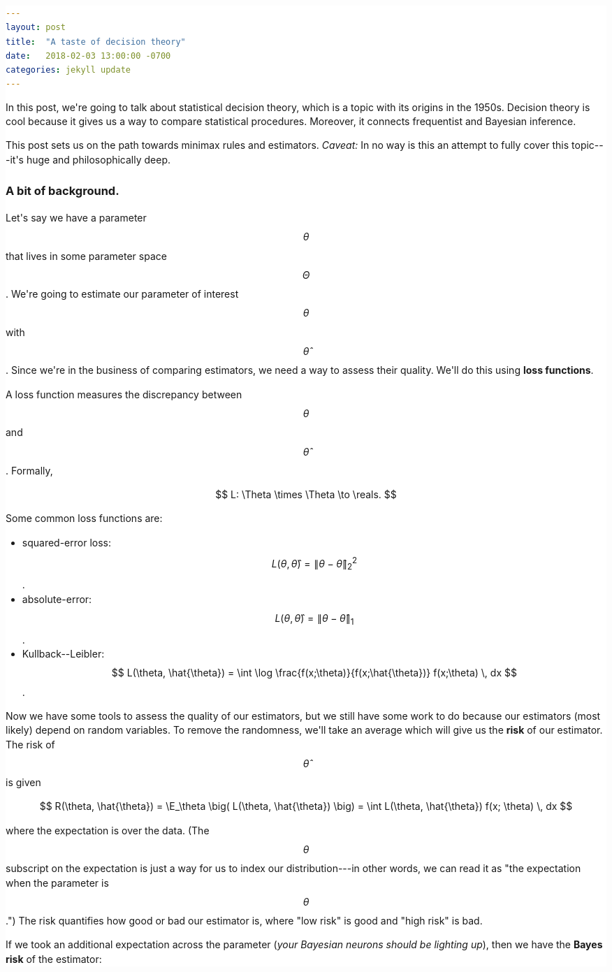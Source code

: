 ```yaml
---
layout: post
title:  "A taste of decision theory"
date:   2018-02-03 13:00:00 -0700
categories: jekyll update
---
```

In this post, we're going to talk about statistical decision theory, which is a topic
with its origins in the 1950s. Decision theory is cool because it gives us a way to
compare statistical procedures. Moreover, it connects frequentist and Bayesian inference.

This post sets us on the path towards minimax rules and estimators. 
*Caveat:* In no way is this an attempt to fully cover this topic---it's huge and 
philosophically deep.

### A bit of background.

Let's say we have a parameter $$\theta$$ that lives in some parameter space 
$$\Theta$$. We're going to estimate our parameter of interest $$\theta$$ with 
$$\hat{\theta}$$. Since we're in the business of comparing estimators, we need a way
to assess their quality. We'll do this using **loss functions**.

A loss function measures the discrepancy between $$\theta$$ and $$\hat{\theta}$$. 
Formally,

$$
L: \Theta \times \Theta \to \reals.
$$
 
Some common loss functions are:

* squared-error loss: $$ L(\theta, \hat{\theta}) = \|\theta - \hat{\theta}\|^2_2 $$.
* absolute-error: $$ L(\theta, \hat{\theta}) = \| \theta - \hat{\theta} \|_1 $$.
* Kullback--Leibler: $$ L(\theta, \hat{\theta}) = \int \log 
					   \frac{f(x;\theta)}{f(x;\hat{\theta})} f(x;\theta) \, dx $$.
					   
Now we have some tools to assess the quality of our estimators, but we still have some 
work to do because our estimators (most likely) depend on random variables. 
To remove the randomness, we'll take an average which will give us the **risk**
of our estimator. The risk of $$\hat{\theta}$$ is given

$$
R(\theta, \hat{\theta}) = \E_\theta \big( L(\theta, \hat{\theta}) \big) 
	= \int L(\theta, \hat{\theta}) f(x; \theta) \, dx
$$

where the expectation is over the data. (The $$\theta$$ subscript on the 
expectation is just a way for us to index our distribution---in other words, we can read
it as "the expectation when the parameter is $$\theta$$.")
The risk quantifies how good or bad our estimator is, where "low risk"
is good and "high risk" is bad.

If we took an additional expectation across the parameter (*your Bayesian neurons should
be lighting up*), then we have the **Bayes risk** of the estimator:
